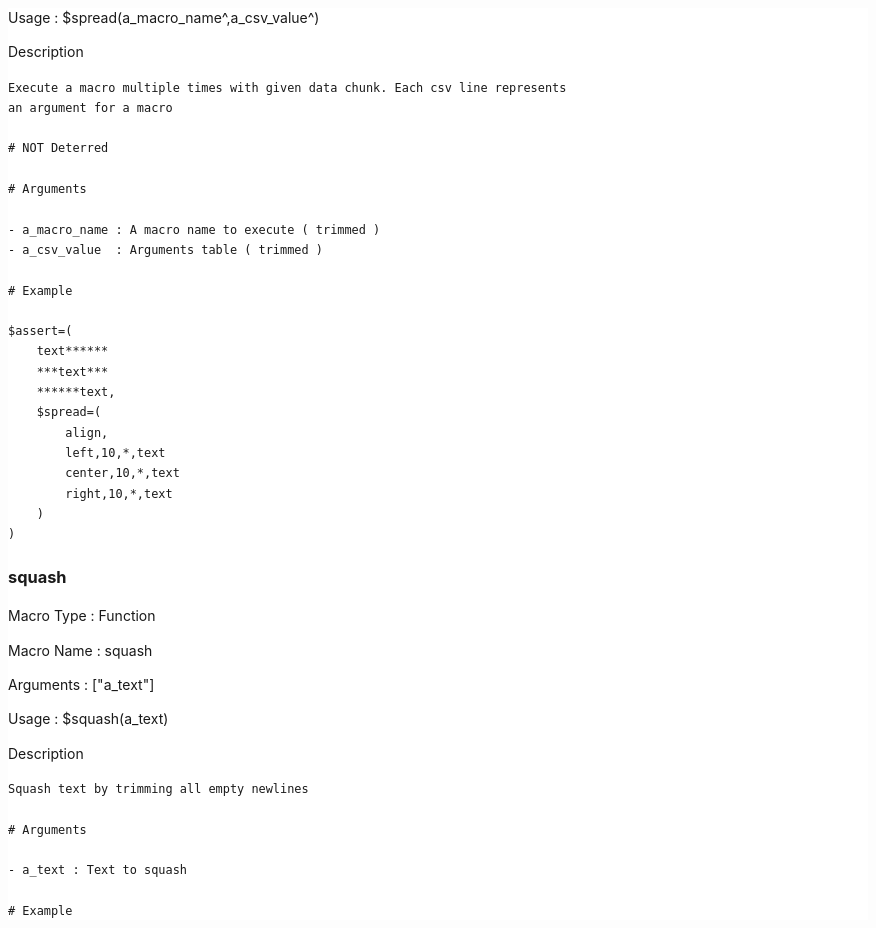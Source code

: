 Usage       : $spread(a_macro_name^,a_csv_value^)

Description 

>>
 
    Execute a macro multiple times with given data chunk. Each csv line represents 
    an argument for a macro
    
    # NOT Deterred
    
    # Arguments
    
    - a_macro_name : A macro name to execute ( trimmed ) 
    - a_csv_value  : Arguments table ( trimmed )
    
    # Example
    
    $assert=(
        text******
        ***text***
        ******text,
        $spread=(
            align,
            left,10,*,text
            center,10,*,text
            right,10,*,text
        )
    )

### squash

Macro Type  : Function

Macro Name  : squash

Arguments   : ["a_text"]

Usage       : $squash(a_text)

Description 

>>
 
    Squash text by trimming all empty newlines
    
    # Arguments
    
    - a_text : Text to squash
    
    # Example
    
